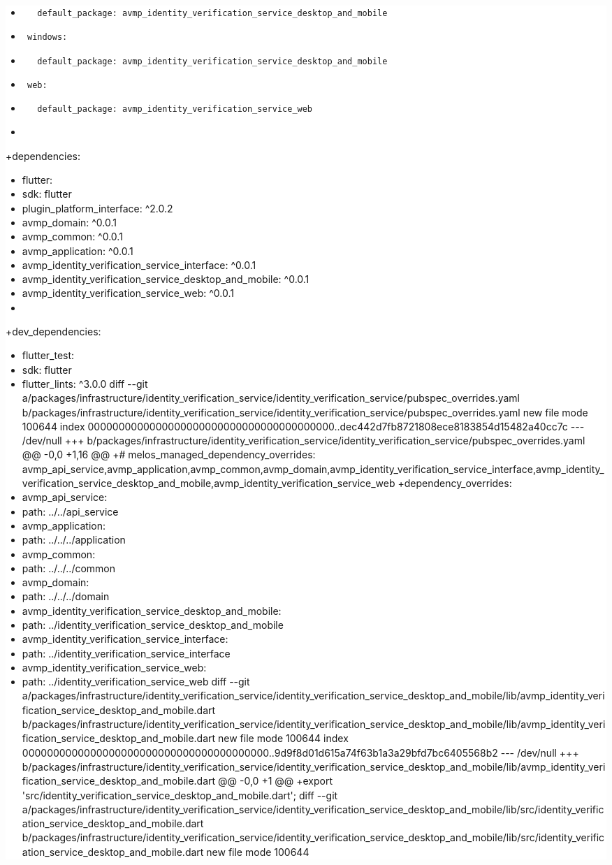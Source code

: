 +        default_package: avmp_identity_verification_service_desktop_and_mobile
+      windows:
+        default_package: avmp_identity_verification_service_desktop_and_mobile
+      web:
+        default_package: avmp_identity_verification_service_web
+
+dependencies:
+  flutter:
+    sdk: flutter
+  plugin_platform_interface: ^2.0.2
+  avmp_domain: ^0.0.1
+  avmp_common: ^0.0.1
+  avmp_application: ^0.0.1
+  avmp_identity_verification_service_interface: ^0.0.1
+  avmp_identity_verification_service_desktop_and_mobile: ^0.0.1
+  avmp_identity_verification_service_web: ^0.0.1
+
+dev_dependencies:
+  flutter_test:
+    sdk: flutter
+  flutter_lints: ^3.0.0
diff --git a/packages/infrastructure/identity_verification_service/identity_verification_service/pubspec_overrides.yaml b/packages/infrastructure/identity_verification_service/identity_verification_service/pubspec_overrides.yaml
new file mode 100644
index 0000000000000000000000000000000000000000..dec442d7fb8721808ece8183854d15482a40cc7c
--- /dev/null
+++ b/packages/infrastructure/identity_verification_service/identity_verification_service/pubspec_overrides.yaml
@@ -0,0 +1,16 @@
+# melos_managed_dependency_overrides: avmp_api_service,avmp_application,avmp_common,avmp_domain,avmp_identity_verification_service_interface,avmp_identity_verification_service_desktop_and_mobile,avmp_identity_verification_service_web
+dependency_overrides:
+  avmp_api_service:
+    path: ../../api_service
+  avmp_application:
+    path: ../../../application
+  avmp_common:
+    path: ../../../common
+  avmp_domain:
+    path: ../../../domain
+  avmp_identity_verification_service_desktop_and_mobile:
+    path: ../identity_verification_service_desktop_and_mobile
+  avmp_identity_verification_service_interface:
+    path: ../identity_verification_service_interface
+  avmp_identity_verification_service_web:
+    path: ../identity_verification_service_web
diff --git a/packages/infrastructure/identity_verification_service/identity_verification_service_desktop_and_mobile/lib/avmp_identity_verification_service_desktop_and_mobile.dart b/packages/infrastructure/identity_verification_service/identity_verification_service_desktop_and_mobile/lib/avmp_identity_verification_service_desktop_and_mobile.dart
new file mode 100644
index 0000000000000000000000000000000000000000..9d9f8d01d615a74f63b1a3a29bfd7bc6405568b2
--- /dev/null
+++ b/packages/infrastructure/identity_verification_service/identity_verification_service_desktop_and_mobile/lib/avmp_identity_verification_service_desktop_and_mobile.dart
@@ -0,0 +1 @@
+export 'src/identity_verification_service_desktop_and_mobile.dart';
diff --git a/packages/infrastructure/identity_verification_service/identity_verification_service_desktop_and_mobile/lib/src/identity_verification_service_desktop_and_mobile.dart b/packages/infrastructure/identity_verification_service/identity_verification_service_desktop_and_mobile/lib/src/identity_verification_service_desktop_and_mobile.dart
new file mode 100644